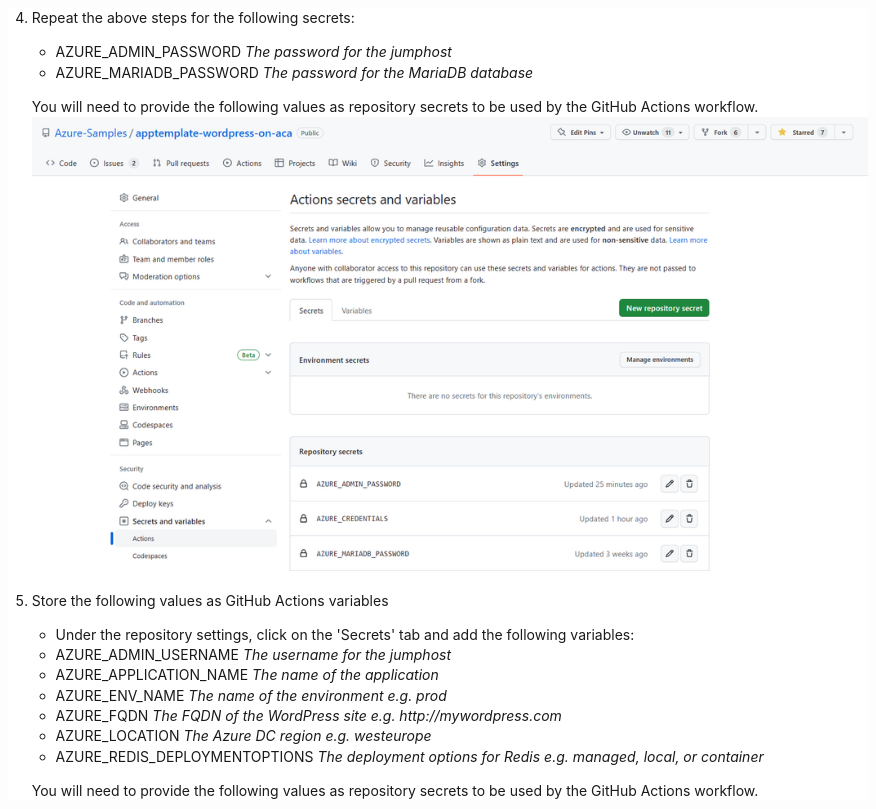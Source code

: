 4. Repeat the above steps for the following secrets:
    + AZURE_ADMIN_PASSWORD _The password for the jumphost_
    + AZURE_MARIADB_PASSWORD _The password for the MariaDB database_

    You will need to provide the following values as repository secrets to be used by the GitHub Actions workflow.
    ![Secrets](assets/github-secrets.png)

4. Store the following values as GitHub Actions variables
    + Under the repository settings, click on the 'Secrets' tab and add the following variables:
    + AZURE_ADMIN_USERNAME _The username for the jumphost_
    + AZURE_APPLICATION_NAME _The name of the application_
    + AZURE_ENV_NAME _The name of the environment e.g. prod_
    + AZURE_FQDN _The FQDN of the WordPress site e.g. http://mywordpress.com_
    + AZURE_LOCATION _The Azure DC region e.g. westeurope_
    + AZURE_REDIS_DEPLOYMENTOPTIONS _The deployment options for Redis e.g. managed, local, or container_

    You will need to provide the following values as repository secrets to be used by the GitHub Actions workflow.